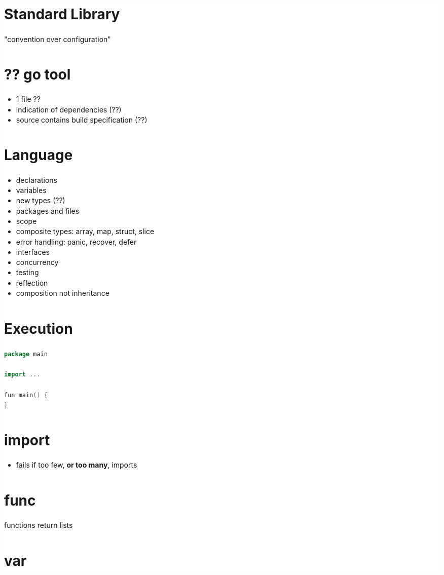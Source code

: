 
# Standard Library

"convention over configuration"


# ?? go tool

* 1 file ??
* indication of dependencies (??)
* source contains build specification (??)

# Language

* declarations
* variables
* new types (??)
* packages and files
* scope
* composite types: array, map, struct, slice
* error handling: panic, recover, defer
* interfaces
* concurrency
* testing
* reflection
* composition not inheritance

# Execution

```go
package main

import ...

fun main() {
}
```

# import
* fails if too few, **or too many**, imports

# func

functions return lists

# var
